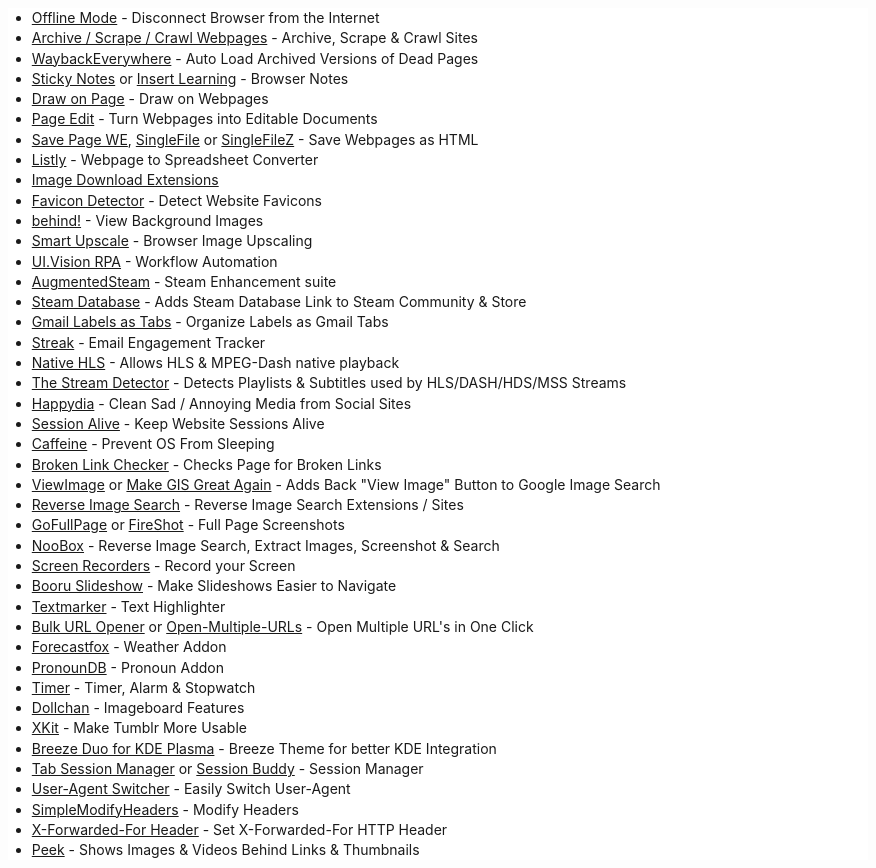 * [Offline Mode](https://mybrowseraddon.com/offline-mode.html) - Disconnect Browser from the Internet
* [Archive / Scrape / Crawl Webpages](https://www.reddit.com/r/FREEMEDIAHECKYEAH/wiki/storage#wiki_web_scraping_.2F_archiving_tools) - Archive, Scrape & Crawl Sites 
* [WaybackEverywhere](https://gitlab.com/gkrishnaks/WaybackEverywhere-Firefox) - Auto Load Archived Versions of Dead Pages
* [Sticky Notes](https://blog.kumabook.tokyo/stickynotes/index.html) or [Insert Learning](https://insertlearning.com/) - Browser Notes 
* [Draw on Page](https://mybrowseraddon.com/draw-on-page.html) - Draw on Webpages
* [Page Edit](https://mybrowseraddon.com/page-edit.html) - Turn Webpages into Editable Documents
* [Save Page WE](https://pastebin.com/vbhUaG8E), [SingleFile](https://github.com/gildas-lormeau/SingleFile) or [SingleFileZ](https://github.com/gildas-lormeau/SingleFileZ) - Save Webpages as HTML 
* [Listly](https://www.listly.io/) - Webpage to Spreadsheet Converter
* [Image Download Extensions](https://www.reddit.com/r/FREEMEDIAHECKYEAH/wiki/storage#wiki_image_download_extensions)
* [Favicon Detector](https://github.com/BlackGlory/favicon-detector) - Detect Website Favicons
* [behind!](https://github.com/kubuzetto/behind) - View Background Images
* [Smart Upscale](https://tanalin.com/en/projects/smart-upscale/) - Browser Image Upscaling
* [UI.Vision RPA](https://ui.vision/) - Workflow Automation  
* [AugmentedSteam](https://augmentedsteam.com/) - Steam Enhancement suite 
* [Steam Database](https://steamdb.info/extension/) - Adds Steam Database Link to Steam Community & Store 
* [Gmail Labels as Tabs](https://tuladhar.github.io/gmail-labels-as-tabs/) - Organize Labels as Gmail Tabs
* [Streak](https://www.streak.com/) - Email Engagement Tracker
* [Native HLS](https://github.com/Palethorn/native-adaptive-streaming/) - Allows HLS & MPEG-Dash native playback 
* [The Stream Detector](https://github.com/rowrawer/stream-detector/) - Detects Playlists & Subtitles used by HLS/DASH/HDS/MSS Streams 
* [Happydia](https://github.com/Ademking/happydia) - Clean Sad / Annoying Media from Social Sites 
* [Session Alive](https://github.com/arunelias/session-alive/) - Keep Website Sessions Alive 
* [Caffeine](https://add0n.com/caffeine.html) - Prevent OS From Sleeping 
* [Broken Link Checker](https://add0n.com/broken-link-checker.html) - Checks Page for Broken Links 
* [ViewImage](https://github.com/bijij/ViewImage) or [Make GIS Great Again](https://github.com/devunt/make-gis-great-again) - Adds Back "View Image" Button to Google Image Search 
* [Reverse Image Search](https://www.reddit.com/r/FREEMEDIAHECKYEAH/wiki/storage#wiki_reverse_image_search) - Reverse Image Search Extensions / Sites
* [GoFullPage](https://gofullpage.com/) or [FireShot](https://addons.mozilla.org/en-GB/firefox/addon/fireshot/) - Full Page Screenshots
* [NooBox](https://github.com/AInoob/NooBox) - Reverse Image Search, Extract Images, Screenshot & Search 
* [Screen Recorders](https://www.reddit.com/r/FREEMEDIAHECKYEAH/wiki/storage#wiki_screen_recorders) - Record your Screen
* [Booru Slideshow](https://github.com/Chirmaya/BooruSlideshow) - Make Slideshows Easier to Navigate
* [Textmarker](https://github.com/ufb/Textmarker) - Text Highlighter 
* [Bulk URL Opener](https://bulkurlopener.com/) or [Open-Multiple-URLs](https://github.com/htrinter/Open-Multiple-URLs/) - Open Multiple URL's in One Click 
* [Forecastfox](http://www.s3blog.org/forecastfox.html) - Weather Addon
* [PronounDB](https://pronoundb.org/) - Pronoun Addon
* [Timer](https://eccorem.com/apps/timer.html) - Timer, Alarm & Stopwatch 
* [Dollchan](https://dollchan.net/) - Imageboard Features
* [XKit](https://github.com/new-xkit/XKit) - Make Tumblr More Usable
* [Breeze Duo for KDE Plasma](https://github.com/vfrico/firefox-breeze-duo) - Breeze Theme for better KDE Integration 
* [Tab Session Manager](https://tab-session-manager.sienori.com/) or [Session Buddy](https://sessionbuddy.com/) - Session Manager 
* [User-Agent Switcher](https://mybrowseraddon.com/useragent-switcher.html) - Easily Switch User-Agent
* [SimpleModifyHeaders](https://github.com/didierfred/SimpleModifyHeaders) - Modify Headers
* [X-Forwarded-For Header](https://github.com/MisterPhilip/x-forwarded-for) - Set X-Forwarded-For HTTP Header
* [Peek](https://github.com/corbindavenport/peek) - Shows Images & Videos Behind Links & Thumbnails 
